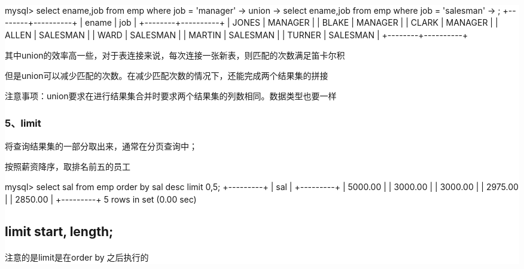 mysql> select ename,job from emp where job = 'manager'
    -> union
    -> select ename,job from emp where job = 'salesman'
    -> ;
+--------+----------+
| ename  | job      |
+--------+----------+
| JONES  | MANAGER  |
| BLAKE  | MANAGER  |
| CLARK  | MANAGER  |
| ALLEN  | SALESMAN |
| WARD   | SALESMAN |
| MARTIN | SALESMAN |
| TURNER | SALESMAN |
+--------+----------+

其中union的效率高一些，对于表连接来说，每次连接一张新表，则匹配的次数满足笛卡尔积

但是union可以减少匹配的次数。在减少匹配次数的情况下，还能完成两个结果集的拼接

注意事项：union要求在进行结果集合并时要求两个结果集的列数相同。数据类型也要一样

### 5、limit

将查询结果集的一部分取出来，通常在分页查询中；

按照薪资降序，取排名前五的员工

mysql> select sal from emp order by sal desc limit 0,5;
+---------+
| sal     |
+---------+
| 5000.00 |
| 3000.00 |
| 3000.00 |
| 2975.00 |
| 2850.00 |
+---------+
5 rows in set (0.00 sec)

## limit start, length;

注意的是limit是在order by 之后执行的

